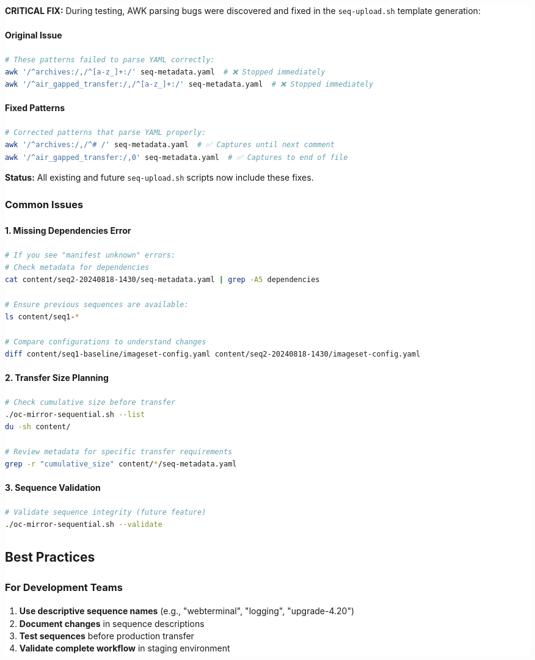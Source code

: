 **CRITICAL FIX:** During testing, AWK parsing bugs were discovered and fixed in the `seq-upload.sh` template generation:

#### Original Issue
```bash
# These patterns failed to parse YAML correctly:
awk '/^archives:/,/^[a-z_]+:/' seq-metadata.yaml  # ❌ Stopped immediately  
awk '/^air_gapped_transfer:/,/^[a-z_]+:/' seq-metadata.yaml  # ❌ Stopped immediately
```

#### Fixed Patterns  
```bash
# Corrected patterns that parse YAML properly:
awk '/^archives:/,/^# /' seq-metadata.yaml  # ✅ Captures until next comment
awk '/^air_gapped_transfer:/,0' seq-metadata.yaml  # ✅ Captures to end of file
```

**Status:** All existing and future `seq-upload.sh` scripts now include these fixes.

### Common Issues

#### 1. Missing Dependencies Error
```bash
# If you see "manifest unknown" errors:
# Check metadata for dependencies
cat content/seq2-20240818-1430/seq-metadata.yaml | grep -A5 dependencies

# Ensure previous sequences are available:
ls content/seq1-*

# Compare configurations to understand changes
diff content/seq1-baseline/imageset-config.yaml content/seq2-20240818-1430/imageset-config.yaml
```

#### 2. Transfer Size Planning
```bash
# Check cumulative size before transfer
./oc-mirror-sequential.sh --list
du -sh content/

# Review metadata for specific transfer requirements
grep -r "cumulative_size" content/*/seq-metadata.yaml
```

#### 3. Sequence Validation
```bash
# Validate sequence integrity (future feature)
./oc-mirror-sequential.sh --validate
```

## Best Practices

### For Development Teams
1. **Use descriptive sequence names** (e.g., "webterminal", "logging", "upgrade-4.20")
2. **Document changes** in sequence descriptions  
3. **Test sequences** before production transfer
4. **Validate complete workflow** in staging environment
